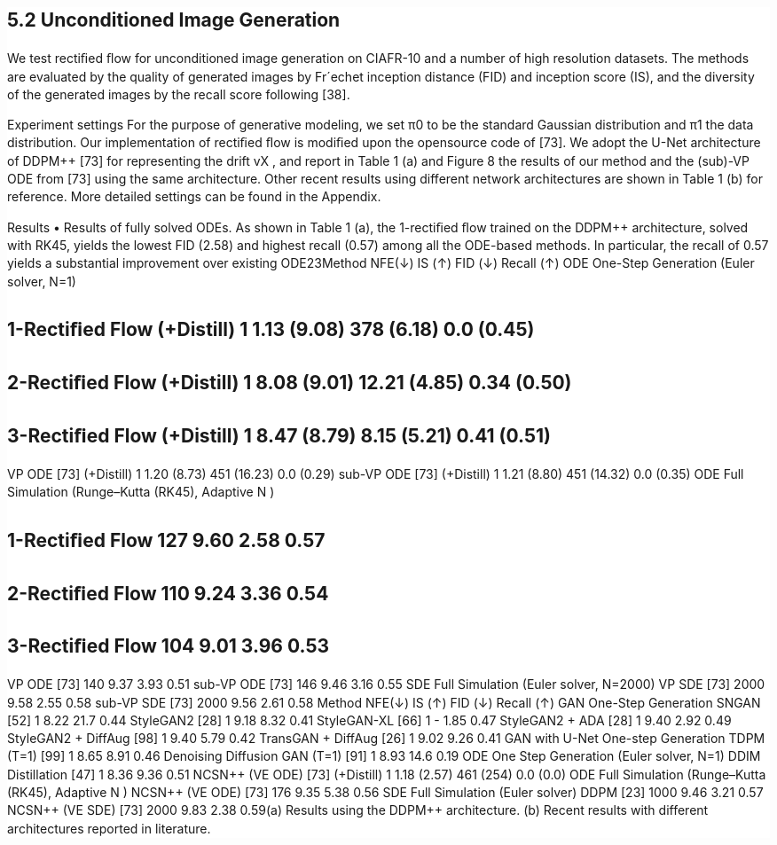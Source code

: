 ## 5.2 Unconditioned Image Generation

We test rectiﬁed ﬂow for unconditioned image generation on CIAFR-10 and a number of high resolution datasets. The methods are evaluated by the quality of generated images by Fr´echet inception distance (FID) and inception score (IS), and the diversity of the generated images by the recall score following [38].

Experiment settings For the purpose of generative modeling, we set π0 to be the standard Gaussian distribution and π1 the data distribution. Our implementation of rectiﬁed ﬂow is modiﬁed upon the opensource code of [73]. We adopt the U-Net architecture of DDPM++ [73] for representing the drift vX , and report in Table 1 (a) and Figure 8 the results of our method and the (sub)-VP ODE from [73] using the same architecture. Other recent results using different network architectures are shown in Table 1 (b) for reference. More detailed settings can be found in the Appendix.

Results • Results of fully solved ODEs. As shown in Table 1 (a), the 1-rectiﬁed ﬂow trained on the DDPM++ architecture, solved with RK45, yields the lowest FID (2.58) and highest recall (0.57) among all the ODE-based methods. In particular, the recall of 0.57 yields a substantial improvement over existing ODE23Method NFE(↓) IS (↑) FID (↓) Recall (↑) ODE One-Step Generation (Euler solver, N=1)

## 1-Rectiﬁed Flow (+Distill) 1 1.13 (9.08) 378 (6.18) 0.0 (0.45)

## 2-Rectiﬁed Flow (+Distill) 1 8.08 (9.01) 12.21 (4.85) 0.34 (0.50)

## 3-Rectiﬁed Flow (+Distill) 1 8.47 (8.79) 8.15 (5.21) 0.41 (0.51)

VP ODE [73] (+Distill) 1 1.20 (8.73) 451 (16.23) 0.0 (0.29) sub-VP ODE [73] (+Distill) 1 1.21 (8.80) 451 (14.32) 0.0 (0.35) ODE Full Simulation (Runge–Kutta (RK45), Adaptive N )

## 1-Rectiﬁed Flow 127 9.60 2.58 0.57

## 2-Rectiﬁed Flow 110 9.24 3.36 0.54

## 3-Rectiﬁed Flow 104 9.01 3.96 0.53

VP ODE [73] 140 9.37 3.93 0.51 sub-VP ODE [73] 146 9.46 3.16 0.55 SDE Full Simulation (Euler solver, N=2000) VP SDE [73] 2000 9.58 2.55 0.58 sub-VP SDE [73] 2000 9.56 2.61 0.58 Method NFE(↓) IS (↑) FID (↓) Recall (↑) GAN One-Step Generation SNGAN [52] 1 8.22 21.7 0.44 StyleGAN2 [28] 1 9.18 8.32 0.41 StyleGAN-XL [66] 1 - 1.85 0.47 StyleGAN2 + ADA [28] 1 9.40 2.92 0.49 StyleGAN2 + DiffAug [98] 1 9.40 5.79 0.42 TransGAN + DiffAug [26] 1 9.02 9.26 0.41 GAN with U-Net One-step Generation TDPM (T=1) [99] 1 8.65 8.91 0.46 Denoising Diffusion GAN (T=1) [91] 1 8.93 14.6 0.19 ODE One Step Generation (Euler solver, N=1) DDIM Distillation [47] 1 8.36 9.36 0.51 NCSN++ (VE ODE) [73] (+Distill) 1 1.18 (2.57) 461 (254) 0.0 (0.0) ODE Full Simulation (Runge–Kutta (RK45), Adaptive N ) NCSN++ (VE ODE) [73] 176 9.35 5.38 0.56 SDE Full Simulation (Euler solver) DDPM [23] 1000 9.46 3.21 0.57 NCSN++ (VE SDE) [73] 2000 9.83 2.38 0.59(a) Results using the DDPM++ architecture. (b) Recent results with different architectures reported in literature.
